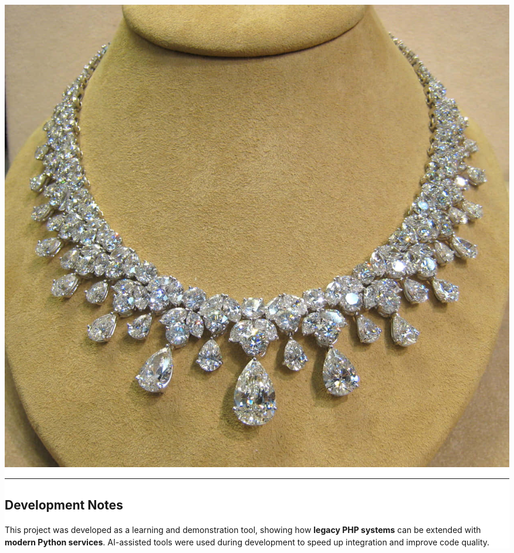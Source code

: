 ![Sample Test Image](screenshots/classify_image_test_1.jpg)


---

## Development Notes

This project was developed as a learning and demonstration tool, showing how **legacy PHP systems** can be extended with **modern Python services**.
AI-assisted tools were used during development to speed up integration and improve code quality.


